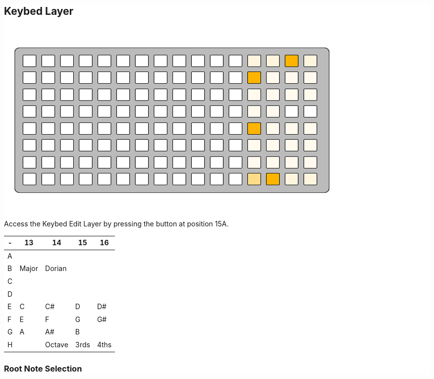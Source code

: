 ## Keybed Layer

![Keybed layer settings](images/keybed_layer_ui.png)

Access the Keybed Edit Layer by pressing the button at position 15A.

| - | 13 | 14 | 15 | 16 |
| - | -- | -- | -- | -- |
| A | | | | |
| B | Major | Dorian |  |  |
| C | | | | |
| D | | | | |
| E | C | C# | D | D# |
| F | E | F | G | G# |
| G | A | A# | B | |
| H | | Octave | 3rds | 4ths |

### Root Note Selection
